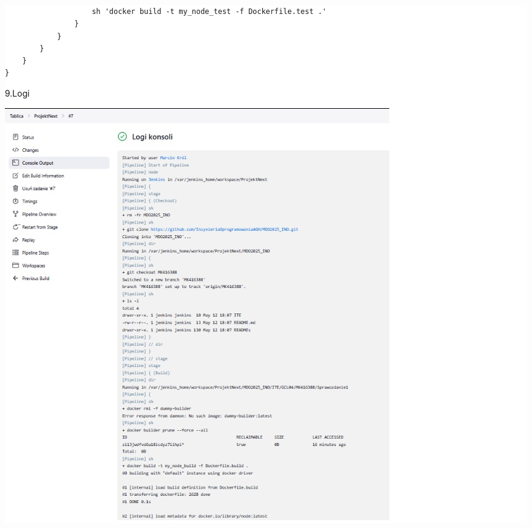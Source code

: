 ```
                    sh 'docker build -t my_node_test -f Dockerfile.test .'
                }
            }
        }
    }
}
```

9.Logi

![](ScreenySprawozdanie2/10.jpg)
